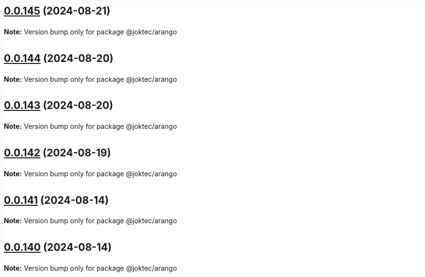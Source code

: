 


## [0.0.145](https://github.com/joktec/joktec-monorepo/compare/@joktec/arango@0.0.144...@joktec/arango@0.0.145) (2024-08-21)

**Note:** Version bump only for package @joktec/arango





## [0.0.144](https://github.com/joktec/joktec-monorepo/compare/@joktec/arango@0.0.143...@joktec/arango@0.0.144) (2024-08-20)

**Note:** Version bump only for package @joktec/arango





## [0.0.143](https://github.com/joktec/joktec-monorepo/compare/@joktec/arango@0.0.142...@joktec/arango@0.0.143) (2024-08-20)

**Note:** Version bump only for package @joktec/arango





## [0.0.142](https://github.com/joktec/joktec-monorepo/compare/@joktec/arango@0.0.141...@joktec/arango@0.0.142) (2024-08-19)

**Note:** Version bump only for package @joktec/arango





## [0.0.141](https://github.com/joktec/joktec-monorepo/compare/@joktec/arango@0.0.140...@joktec/arango@0.0.141) (2024-08-14)

**Note:** Version bump only for package @joktec/arango





## [0.0.140](https://github.com/joktec/joktec-monorepo/compare/@joktec/arango@0.0.139...@joktec/arango@0.0.140) (2024-08-14)

**Note:** Version bump only for package @joktec/arango


